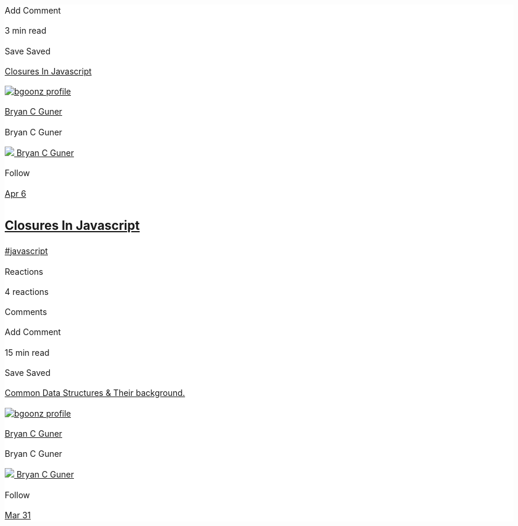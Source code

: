 <span class="hidden s:inline">Add Comment</span>

<span class="small">3 min read</span>

<span class="bm-initial">Save</span> <span class="bm-success">Saved</span>

<a href="https://dev.to/bgoonz/closures-in-javascript-1moc" class="crayons-story__hidden-navigation-link">Closures In Javascript</a>

<a href="https://dev.to/bgoonz" class="crayons-avatar crayons-avatar--l"><img src="https://res.cloudinary.com/practicaldev/image/fetch/s--Kk_FT0UL--/c_fill,f_auto,fl_progressive,h_90,q_auto,w_90/https://dev-to-uploads.s3.amazonaws.com/uploads/user/profile_image/512591/a7c019e4-aa2a-4bc6-8572-8c714ee73bd7.jpeg" alt="bgoonz profile" class="crayons-avatar__image" /></a>

<a href="https://dev.to/bgoonz" class="crayons-story__secondary fw-medium m:hidden">Bryan C Guner</a>

Bryan C Guner

<a href="https://dev.to/bgoonz" class="flex"><span class="crayons-avatar crayons-avatar--xl mr-2 shrink-0"> <img src="https://res.cloudinary.com/practicaldev/image/fetch/s--Kk_FT0UL--/c_fill,f_auto,fl_progressive,h_90,q_auto,w_90/https://dev-to-uploads.s3.amazonaws.com/uploads/user/profile_image/512591/a7c019e4-aa2a-4bc6-8572-8c714ee73bd7.jpeg" class="crayons-avatar__image" /> </span> <span class="crayons-link crayons-subtitle-2 mt-5">Bryan C Guner</span></a>

Follow

<a href="https://dev.to/bgoonz/closures-in-javascript-1moc" class="crayons-story__tertiary fs-xs">Apr 6<span class="time-ago-indicator-initial-placeholder" data-seconds="1617706608"></span></a>

<a href="https://dev.to/bgoonz/closures-in-javascript-1moc" id="article-link-656552">Closures In Javascript</a>
---------------------------------------------------------------------------------------------------------------

<a href="https://dev.to/t/javascript" class="crayons-tag crayons-tag--monochrome"><span class="crayons-tag__prefix">#</span>javascript</a>

Reactions

4<span class="hidden s:inline"> reactions</span>

Comments

<span class="hidden s:inline">Add Comment</span>

<span class="small">15 min read</span>

<span class="bm-initial">Save</span> <span class="bm-success">Saved</span>

<a href="https://dev.to/bgoonz/common-data-structures-their-background-11eg" class="crayons-story__hidden-navigation-link">Common Data Structures &amp; Their background.</a>

<a href="https://dev.to/bgoonz" class="crayons-avatar crayons-avatar--l"><img src="https://res.cloudinary.com/practicaldev/image/fetch/s--Kk_FT0UL--/c_fill,f_auto,fl_progressive,h_90,q_auto,w_90/https://dev-to-uploads.s3.amazonaws.com/uploads/user/profile_image/512591/a7c019e4-aa2a-4bc6-8572-8c714ee73bd7.jpeg" alt="bgoonz profile" class="crayons-avatar__image" /></a>

<a href="https://dev.to/bgoonz" class="crayons-story__secondary fw-medium m:hidden">Bryan C Guner</a>

Bryan C Guner

<a href="https://dev.to/bgoonz" class="flex"><span class="crayons-avatar crayons-avatar--xl mr-2 shrink-0"> <img src="https://res.cloudinary.com/practicaldev/image/fetch/s--Kk_FT0UL--/c_fill,f_auto,fl_progressive,h_90,q_auto,w_90/https://dev-to-uploads.s3.amazonaws.com/uploads/user/profile_image/512591/a7c019e4-aa2a-4bc6-8572-8c714ee73bd7.jpeg" class="crayons-avatar__image" /> </span> <span class="crayons-link crayons-subtitle-2 mt-5">Bryan C Guner</span></a>

Follow

<a href="https://dev.to/bgoonz/common-data-structures-their-background-11eg" class="crayons-story__tertiary fs-xs">Mar 31<span class="time-ago-indicator-initial-placeholder" data-seconds="1617231008"></span></a>
